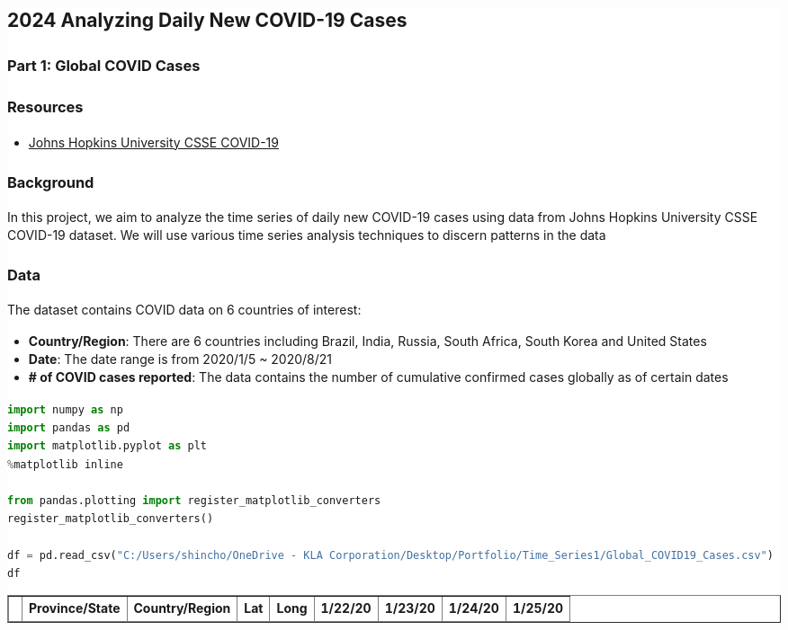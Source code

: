 ## 2024 Analyzing Daily New COVID-19 Cases

### Part 1: Global COVID Cases

### Resources
- [Johns Hopkins University CSSE COVID-19](https://github.com/CSSEGISandData/COVID-19/tree/master/csse_covid_19_data/csse_covid_19_time_series)

### Background
In this project, we aim to analyze the time series of daily new COVID-19 cases using data from Johns Hopkins University CSSE COVID-19 dataset. We will use various time series analysis techniques to discern patterns in the data

### Data
The dataset contains COVID data on 6 countries of interest:
- **Country/Region**: There are 6 countries including Brazil, India, Russia, South Africa, South Korea and United States
- **Date**: The date range is from 2020/1/5 ~ 2020/8/21
- **# of COVID cases reported**: The data contains the number of cumulative confirmed cases globally as of certain dates


```python
import numpy as np
import pandas as pd
import matplotlib.pyplot as plt
%matplotlib inline

from pandas.plotting import register_matplotlib_converters
register_matplotlib_converters()

df = pd.read_csv("C:/Users/shincho/OneDrive - KLA Corporation/Desktop/Portfolio/Time_Series1/Global_COVID19_Cases.csv")
df
```




<div>
<style scoped>
    .dataframe tbody tr th:only-of-type {
        vertical-align: middle;
    }

    .dataframe tbody tr th {
        vertical-align: top;
    }

    .dataframe thead th {
        text-align: right;
    }
</style>
<table border="1" class="dataframe">
  <thead>
    <tr style="text-align: right;">
      <th></th>
      <th>Province/State</th>
      <th>Country/Region</th>
      <th>Lat</th>
      <th>Long</th>
      <th>1/22/20</th>
      <th>1/23/20</th>
      <th>1/24/20</th>
      <th>1/25/20</th>